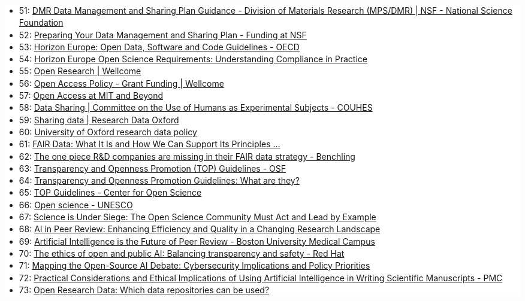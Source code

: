 - 51: [DMR Data Management and Sharing Plan Guidance - Division of Materials Research (MPS/DMR) | NSF - National Science Foundation](https://www.nsf.gov/mps/dmr/data-management-sharing-plans)
- 52: [Preparing Your Data Management and Sharing Plan - Funding at NSF](https://www.nsf.gov/funding/data-management-plan)
- 53: [Horizon Europe: Open Data, Software and Code Guidelines - OECD](https://www.oecd.org/en/publications/access-to-public-research-data-toolkit_a12e8998-en/horizon-europe-open-data-software-and-code-guidelines_1b08e856-en.html)
- 54: [Horizon Europe Open Science Requirements: Understanding Compliance in Practice](https://opusproject.eu/openscience-news/horizon-europe-open-science-requirements-understanding-compliance-in-practice/)
- 55: [Open Research | Wellcome](https://wellcome.org/our-priorities/diversity-and-inclusion/open-research)
- 56: [Open Access Policy - Grant Funding | Wellcome](https://wellcome.org/grant-funding/guidance/open-access-guidance/open-access-policy)
- 57: [Open Access at MIT and Beyond](https://mitoataskforce.pubpub.org/pub/whitepaper)
- 58: [Data Sharing | Committee on the Use of Humans as Experimental Subjects - COUHES](https://couhes.mit.edu/guidelines/data-sharing)
- 59: [Sharing data | Research Data Oxford](https://researchdata.ox.ac.uk/sharing-data)
- 60: [University of Oxford research data policy](https://researchdata.ox.ac.uk/university-oxford-data-management-policy)
- 61: [FAIR Data: What It Is and How We Can Support Its Principles ...](https://www.csescienceeditor.org/article/fair-data-what-it-is/)
- 62: [The one piece R&D companies are missing in their FAIR data strategy - Benchling](https://www.benchling.com/blog/fair-data-strategy)
- 63: [Transparency and Openness Promotion (TOP) Guidelines - OSF](https://osf.io/9f6gx/)
- 64: [Transparency and Openness Promotion Guidelines: What are they?](https://www.apa.org/pubs/journals/resources/publishing-tips/transparency-openness-promotion-guidelines)
- 65: [TOP Guidelines - Center for Open Science](https://www.cos.io/initiatives/top-guidelines)
- 66: [Open science - UNESCO](https://www.unesco.org/en/open-science)
- 67: [Science is Under Siege: The Open Science Community Must Act and Lead by Example](https://upstream.force11.org/open-science-call-to-act/)
- 68: [AI in Peer Review: Enhancing Efficiency and Quality in a Changing Research Landscape](https://www.straive.com/blogs/ai-in-peer-review-enhancing-efficiency-and-quality/)
- 69: [Artificial Intelligence is the Future of Peer Review - Boston University Medical Campus](https://www.bumc.bu.edu/camed/2025/03/28/artificial-intelligence-is-the-future-of-peer-review/)
- 70: [The ethics of open and public AI: Balancing transparency and safety - Red Hat](https://www.redhat.com/en/blog/ethics-open-and-public-ai-balancing-transparency-and-safety)
- 71: [Mapping the Open-Source AI Debate: Cybersecurity Implications and Policy Priorities](https://www.rstreet.org/research/mapping-the-open-source-ai-debate-cybersecurity-implications-and-policy-priorities/)
- 72: [Practical Considerations and Ethical Implications of Using Artificial Intelligence in Writing Scientific Manuscripts - PMC](https://pmc.ncbi.nlm.nih.gov/articles/PMC11838153/)
- 73: [Open Research Data: Which data repositories can be used?](https://www.snf.ch/en/WtezJ6qxuTRnSYgF/topic/open-research-data-which-data-repositories-can-be-used)